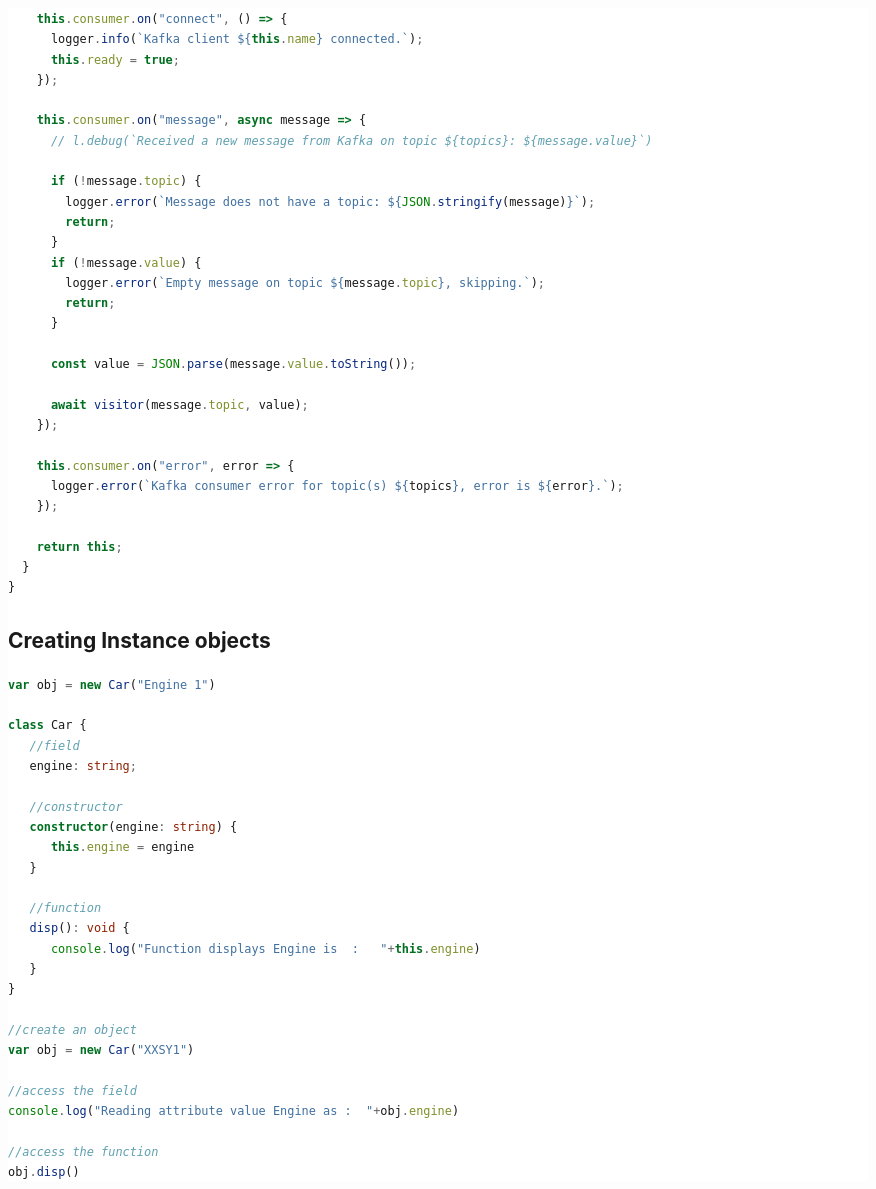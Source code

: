 ```typescript
    this.consumer.on("connect", () => {
      logger.info(`Kafka client ${this.name} connected.`);
      this.ready = true;
    });

    this.consumer.on("message", async message => {
      // l.debug(`Received a new message from Kafka on topic ${topics}: ${message.value}`)

      if (!message.topic) {
        logger.error(`Message does not have a topic: ${JSON.stringify(message)}`);
        return;
      }
      if (!message.value) {
        logger.error(`Empty message on topic ${message.topic}, skipping.`);
        return;
      }

      const value = JSON.parse(message.value.toString());

      await visitor(message.topic, value);
    });

    this.consumer.on("error", error => {
      logger.error(`Kafka consumer error for topic(s) ${topics}, error is ${error}.`);
    });

    return this;
  }
}
```
## Creating Instance objects

```typescript
var obj = new Car("Engine 1")

class Car {
   //field
   engine: string;

   //constructor
   constructor(engine: string) {
      this.engine = engine
   }

   //function
   disp(): void {
      console.log("Function displays Engine is  :   "+this.engine)
   }
}

//create an object
var obj = new Car("XXSY1")

//access the field
console.log("Reading attribute value Engine as :  "+obj.engine)

//access the function
obj.disp()
```
